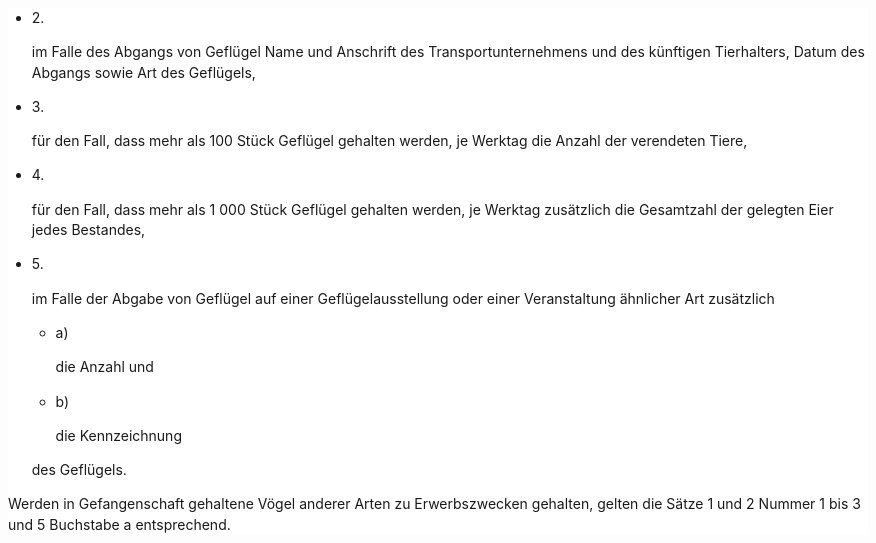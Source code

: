   - 2\.
    
    <div style="">
    
    im Falle des Abgangs von Geflügel Name und Anschrift des
    Transportunternehmens und des künftigen Tierhalters, Datum des
    Abgangs sowie Art des Geflügels,
    
    </div>

  - 3\.
    
    <div style="">
    
    für den Fall, dass mehr als 100 Stück Geflügel gehalten werden, je
    Werktag die Anzahl der verendeten Tiere,
    
    </div>

  - 4\.
    
    <div style="">
    
    für den Fall, dass mehr als 1 000 Stück Geflügel gehalten werden, je
    Werktag zusätzlich die Gesamtzahl der gelegten Eier jedes Bestandes,
    
    </div>

  - 5\.
    
    <div style="">
    
    im Falle der Abgabe von Geflügel auf einer Geflügelausstellung oder
    einer Veranstaltung ähnlicher Art zusätzlich
    
      - a)
        
        <div style="">
        
        die Anzahl und
        
        </div>
    
      - b)
        
        <div style="">
        
        die Kennzeichnung
        
        </div>
    
    </div>
    
    <div style="">
    
    des Geflügels.
    
    </div>

Werden in Gefangenschaft gehaltene Vögel anderer Arten zu Erwerbszwecken
gehalten, gelten die Sätze 1 und 2 Nummer 1 bis 3 und 5 Buchstabe a
entsprechend.

</div>
